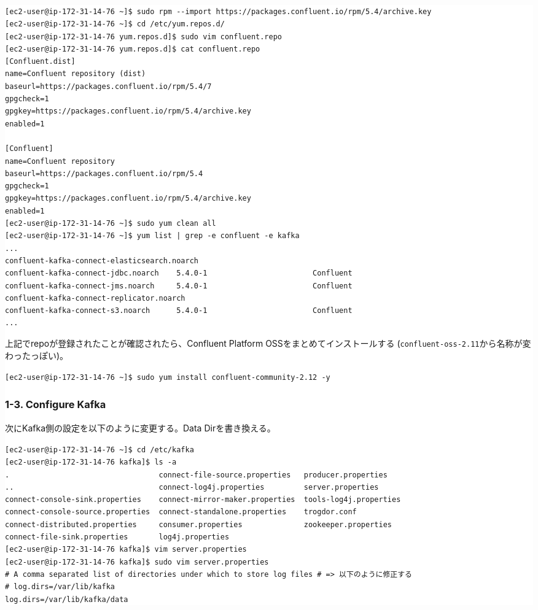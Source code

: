 ```text
[ec2-user@ip-172-31-14-76 ~]$ sudo rpm --import https://packages.confluent.io/rpm/5.4/archive.key
[ec2-user@ip-172-31-14-76 ~]$ cd /etc/yum.repos.d/
[ec2-user@ip-172-31-14-76 yum.repos.d]$ sudo vim confluent.repo
[ec2-user@ip-172-31-14-76 yum.repos.d]$ cat confluent.repo
[Confluent.dist]
name=Confluent repository (dist)
baseurl=https://packages.confluent.io/rpm/5.4/7
gpgcheck=1
gpgkey=https://packages.confluent.io/rpm/5.4/archive.key
enabled=1

[Confluent]
name=Confluent repository
baseurl=https://packages.confluent.io/rpm/5.4
gpgcheck=1
gpgkey=https://packages.confluent.io/rpm/5.4/archive.key
enabled=1
[ec2-user@ip-172-31-14-76 ~]$ sudo yum clean all
[ec2-user@ip-172-31-14-76 ~]$ yum list | grep -e confluent -e kafka
...
confluent-kafka-connect-elasticsearch.noarch
confluent-kafka-connect-jdbc.noarch    5.4.0-1                        Confluent
confluent-kafka-connect-jms.noarch     5.4.0-1                        Confluent
confluent-kafka-connect-replicator.noarch
confluent-kafka-connect-s3.noarch      5.4.0-1                        Confluent
...
```

上記でrepoが登録されたことが確認されたら、Confluent Platform OSSをまとめてインストールする (`confluent-oss-2.11`から名称が変わったっぽい)。

```text
[ec2-user@ip-172-31-14-76 ~]$ sudo yum install confluent-community-2.12 -y 
```

### 1-3. Configure Kafka
次にKafka側の設定を以下のように変更する。Data Dirを書き換える。

```text
[ec2-user@ip-172-31-14-76 ~]$ cd /etc/kafka
[ec2-user@ip-172-31-14-76 kafka]$ ls -a
.                                  connect-file-source.properties   producer.properties
..                                 connect-log4j.properties         server.properties
connect-console-sink.properties    connect-mirror-maker.properties  tools-log4j.properties
connect-console-source.properties  connect-standalone.properties    trogdor.conf
connect-distributed.properties     consumer.properties              zookeeper.properties
connect-file-sink.properties       log4j.properties
[ec2-user@ip-172-31-14-76 kafka]$ vim server.properties
[ec2-user@ip-172-31-14-76 kafka]$ sudo vim server.properties
# A comma separated list of directories under which to store log files # => 以下のように修正する
# log.dirs=/var/lib/kafka 
log.dirs=/var/lib/kafka/data

```
